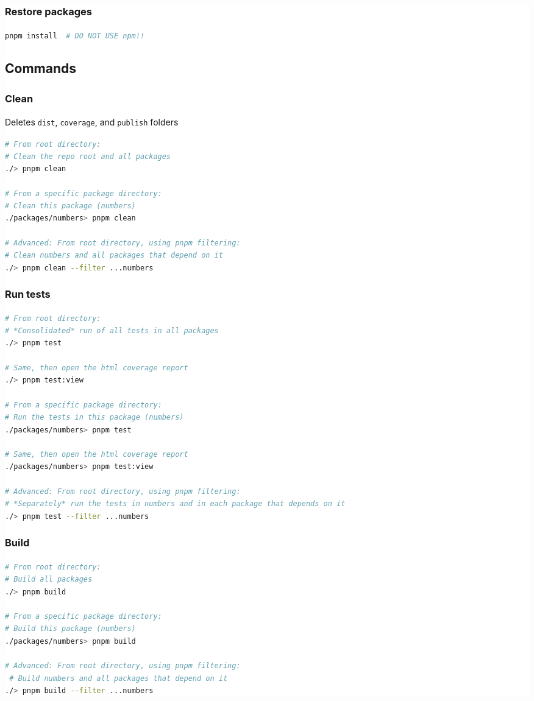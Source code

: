 ### Restore packages

```bash
pnpm install  # DO NOT USE npm!!
```
## Commands

### Clean
Deletes `dist`, `coverage`, and `publish` folders

```bash
# From root directory:
# Clean the repo root and all packages
./> pnpm clean

# From a specific package directory:
# Clean this package (numbers)
./packages/numbers> pnpm clean

# Advanced: From root directory, using pnpm filtering:
# Clean numbers and all packages that depend on it 
./> pnpm clean --filter ...numbers    
```

### Run tests

```bash
# From root directory:
# *Consolidated* run of all tests in all packages
./> pnpm test         

# Same, then open the html coverage report
./> pnpm test:view                 

# From a specific package directory:
# Run the tests in this package (numbers)
./packages/numbers> pnpm test         

# Same, then open the html coverage report
./packages/numbers> pnpm test:view    
 
# Advanced: From root directory, using pnpm filtering:
# *Separately* run the tests in numbers and in each package that depends on it
./> pnpm test --filter ...numbers      
```

### Build

```bash
# From root directory:
# Build all packages
./> pnpm build                      

# From a specific package directory:
# Build this package (numbers) 
./packages/numbers> pnpm build        
 
# Advanced: From root directory, using pnpm filtering:
 # Build numbers and all packages that depend on it 
./> pnpm build --filter ...numbers     
```
